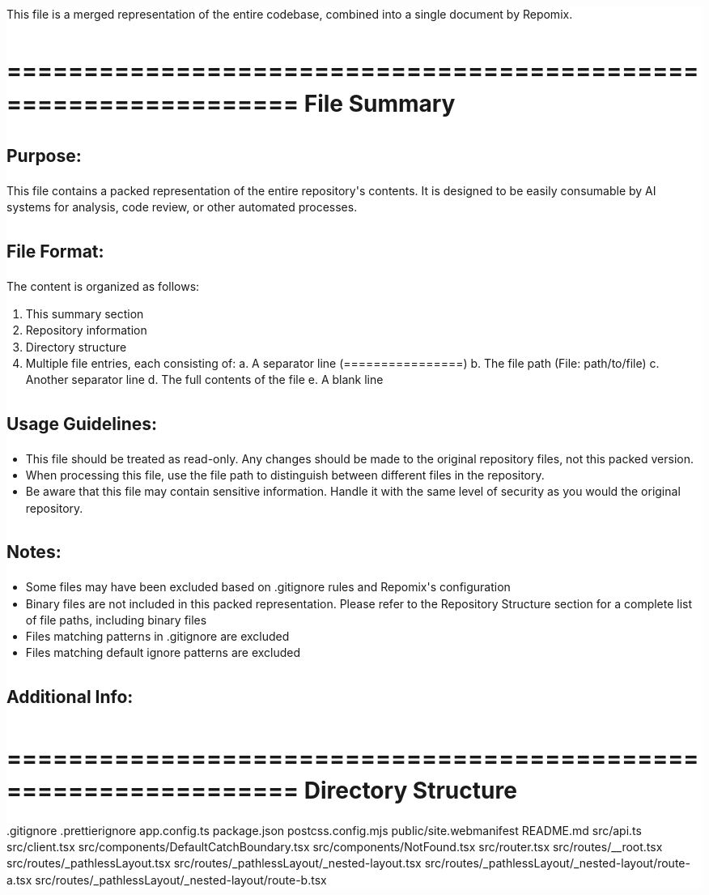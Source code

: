 This file is a merged representation of the entire codebase, combined into a single document by Repomix.

================================================================
File Summary
================================================================

Purpose:
--------
This file contains a packed representation of the entire repository's contents.
It is designed to be easily consumable by AI systems for analysis, code review,
or other automated processes.

File Format:
------------
The content is organized as follows:
1. This summary section
2. Repository information
3. Directory structure
4. Multiple file entries, each consisting of:
  a. A separator line (================)
  b. The file path (File: path/to/file)
  c. Another separator line
  d. The full contents of the file
  e. A blank line

Usage Guidelines:
-----------------
- This file should be treated as read-only. Any changes should be made to the
  original repository files, not this packed version.
- When processing this file, use the file path to distinguish
  between different files in the repository.
- Be aware that this file may contain sensitive information. Handle it with
  the same level of security as you would the original repository.

Notes:
------
- Some files may have been excluded based on .gitignore rules and Repomix's configuration
- Binary files are not included in this packed representation. Please refer to the Repository Structure section for a complete list of file paths, including binary files
- Files matching patterns in .gitignore are excluded
- Files matching default ignore patterns are excluded

Additional Info:
----------------

================================================================
Directory Structure
================================================================
.gitignore
.prettierignore
app.config.ts
package.json
postcss.config.mjs
public/site.webmanifest
README.md
src/api.ts
src/client.tsx
src/components/DefaultCatchBoundary.tsx
src/components/NotFound.tsx
src/router.tsx
src/routes/__root.tsx
src/routes/_pathlessLayout.tsx
src/routes/_pathlessLayout/_nested-layout.tsx
src/routes/_pathlessLayout/_nested-layout/route-a.tsx
src/routes/_pathlessLayout/_nested-layout/route-b.tsx